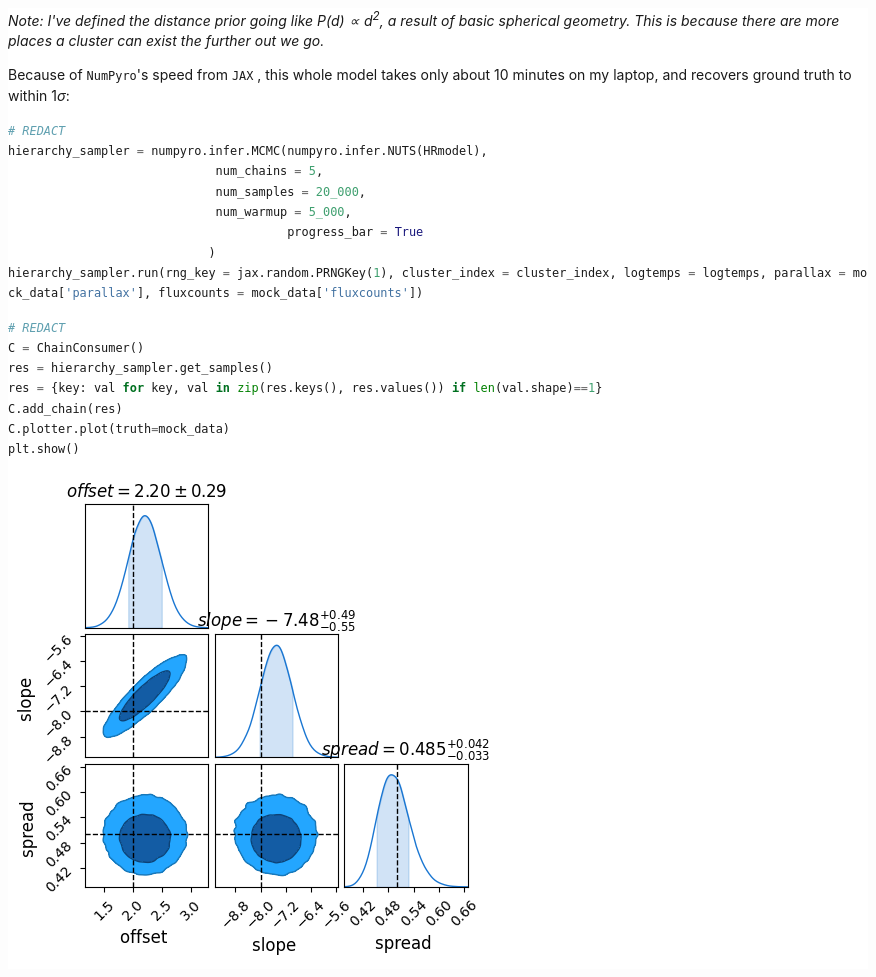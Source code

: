 _Note: I've defined the distance prior going like $P(d)\propto d^2$, a result of basic spherical geometry. This is because there are more places a cluster can exist the further out we go._

Because of `NumPyro`'s speed from `JAX` , this whole model takes only about 10 minutes on my laptop, and recovers ground truth to within $1 \sigma$:


```python
# REDACT
hierarchy_sampler = numpyro.infer.MCMC(numpyro.infer.NUTS(HRmodel),
                             num_chains = 5,
                             num_samples = 20_000,
                             num_warmup = 5_000,
                                       progress_bar = True
                            )
hierarchy_sampler.run(rng_key = jax.random.PRNGKey(1), cluster_index = cluster_index, logtemps = logtemps, parallax = mock_data['parallax'], fluxcounts = mock_data['fluxcounts'])
```


```python
# REDACT
C = ChainConsumer()
res = hierarchy_sampler.get_samples()
res = {key: val for key, val in zip(res.keys(), res.values()) if len(val.shape)==1}
C.add_chain(res)
C.plotter.plot(truth=mock_data)
plt.show()
```


    
![png](output_56_0.png)
    
